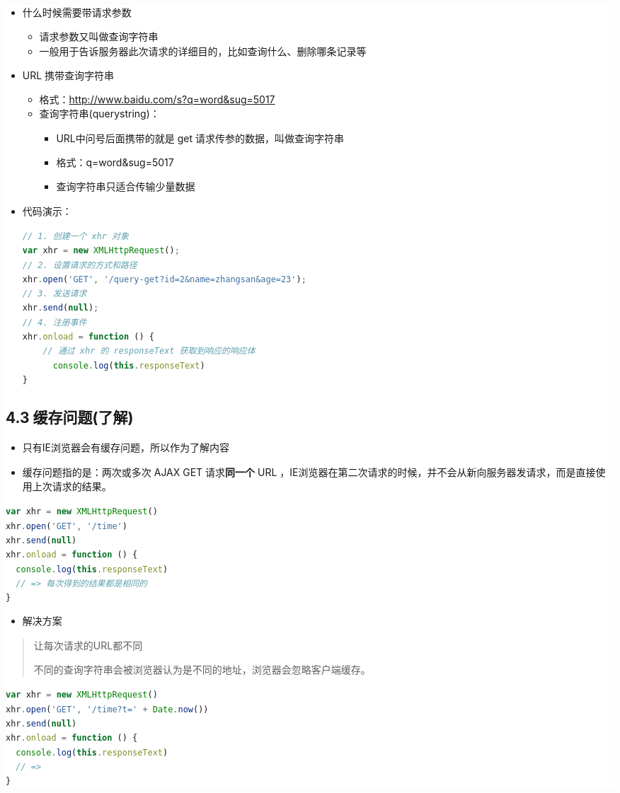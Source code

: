 - 什么时候需要带请求参数
    - 请求参数又叫做查询字符串
    - 一般用于告诉服务器此次请求的详细目的，比如查询什么、删除哪条记录等

- URL 携带查询字符串

  - 格式：http://www.baidu.com/s?q=word&sug=5017
  - 查询字符串(querystring)：
    - URL中问号后面携带的就是 get 请求传参的数据，叫做查询字符串
    - 格式：q=word&sug=5017

    - 查询字符串只适合传输少量数据

- 代码演示：

  ```js
  // 1. 创建一个 xhr 对象
  var xhr = new XMLHttpRequest();
  // 2. 设置请求的方式和路径
  xhr.open('GET', '/query-get?id=2&name=zhangsan&age=23');
  // 3. 发送请求
  xhr.send(null);
  // 4. 注册事件
  xhr.onload = function () {
      // 通过 xhr 的 responseText 获取到响应的响应体
    	console.log(this.responseText)
  }
  ```

## 4.3 缓存问题(了解)

- 只有IE浏览器会有缓存问题，所以作为了解内容

- 缓存问题指的是：两次或多次 AJAX GET 请求**同一个** URL ，IE浏览器在第二次请求的时候，并不会从新向服务器发请求，而是直接使用上次请求的结果。

```javascript
var xhr = new XMLHttpRequest()
xhr.open('GET', '/time')
xhr.send(null)
xhr.onload = function () {
  console.log(this.responseText)
  // => 每次得到的结果都是相同的
}
```

- 解决方案

> 让每次请求的URL都不同
>
> 不同的查询字符串会被浏览器认为是不同的地址，浏览器会忽略客户端缓存。

```javascript
var xhr = new XMLHttpRequest()
xhr.open('GET', '/time?t=' + Date.now())
xhr.send(null)
xhr.onload = function () {
  console.log(this.responseText)
  // =>
}
```
